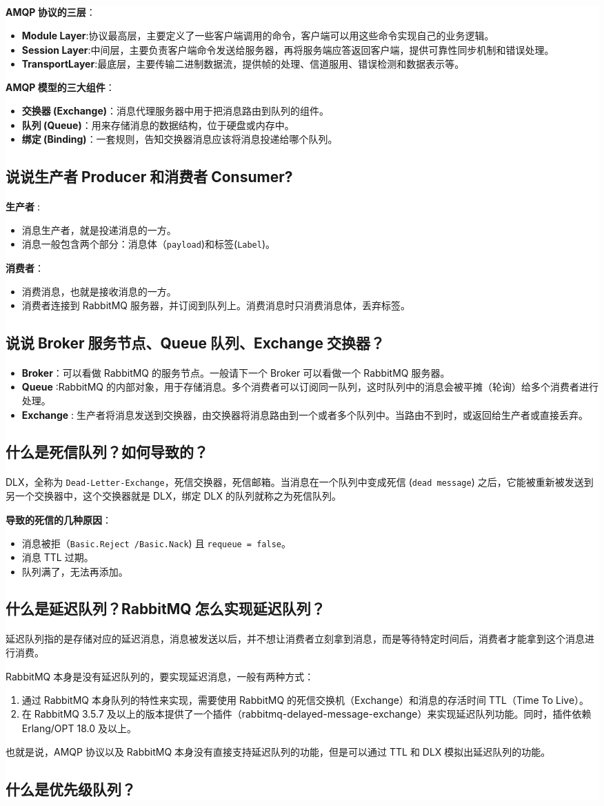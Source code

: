 **AMQP 协议的三层**：

- **Module Layer**:协议最高层，主要定义了一些客户端调用的命令，客户端可以用这些命令实现自己的业务逻辑。
- **Session Layer**:中间层，主要负责客户端命令发送给服务器，再将服务端应答返回客户端，提供可靠性同步机制和错误处理。
- **TransportLayer**:最底层，主要传输二进制数据流，提供帧的处理、信道服用、错误检测和数据表示等。

**AMQP 模型的三大组件**：

- **交换器 (Exchange)**：消息代理服务器中用于把消息路由到队列的组件。
- **队列 (Queue)**：用来存储消息的数据结构，位于硬盘或内存中。
- **绑定 (Binding)**：一套规则，告知交换器消息应该将消息投递给哪个队列。

## **说说生产者 Producer 和消费者 Consumer?**

**生产者** :

- 消息生产者，就是投递消息的一方。
- 消息一般包含两个部分：消息体（`payload`)和标签(`Label`)。

**消费者**：

- 消费消息，也就是接收消息的一方。
- 消费者连接到 RabbitMQ 服务器，并订阅到队列上。消费消息时只消费消息体，丢弃标签。

## 说说 Broker 服务节点、Queue 队列、Exchange 交换器？

- **Broker**：可以看做 RabbitMQ 的服务节点。一般请下一个 Broker 可以看做一个 RabbitMQ 服务器。
- **Queue** :RabbitMQ 的内部对象，用于存储消息。多个消费者可以订阅同一队列，这时队列中的消息会被平摊（轮询）给多个消费者进行处理。
- **Exchange** : 生产者将消息发送到交换器，由交换器将消息路由到一个或者多个队列中。当路由不到时，或返回给生产者或直接丢弃。

## 什么是死信队列？如何导致的？

DLX，全称为 `Dead-Letter-Exchange`，死信交换器，死信邮箱。当消息在一个队列中变成死信 (`dead message`) 之后，它能被重新被发送到另一个交换器中，这个交换器就是 DLX，绑定 DLX 的队列就称之为死信队列。

**导致的死信的几种原因**：

- 消息被拒（`Basic.Reject /Basic.Nack`) 且 `requeue = false`。
- 消息 TTL 过期。
- 队列满了，无法再添加。

## 什么是延迟队列？RabbitMQ 怎么实现延迟队列？

延迟队列指的是存储对应的延迟消息，消息被发送以后，并不想让消费者立刻拿到消息，而是等待特定时间后，消费者才能拿到这个消息进行消费。

RabbitMQ 本身是没有延迟队列的，要实现延迟消息，一般有两种方式：

1. 通过 RabbitMQ 本身队列的特性来实现，需要使用 RabbitMQ 的死信交换机（Exchange）和消息的存活时间 TTL（Time To Live）。
2. 在 RabbitMQ 3.5.7 及以上的版本提供了一个插件（rabbitmq-delayed-message-exchange）来实现延迟队列功能。同时，插件依赖 Erlang/OPT 18.0 及以上。

也就是说，AMQP 协议以及 RabbitMQ 本身没有直接支持延迟队列的功能，但是可以通过 TTL 和 DLX 模拟出延迟队列的功能。

## 什么是优先级队列？
